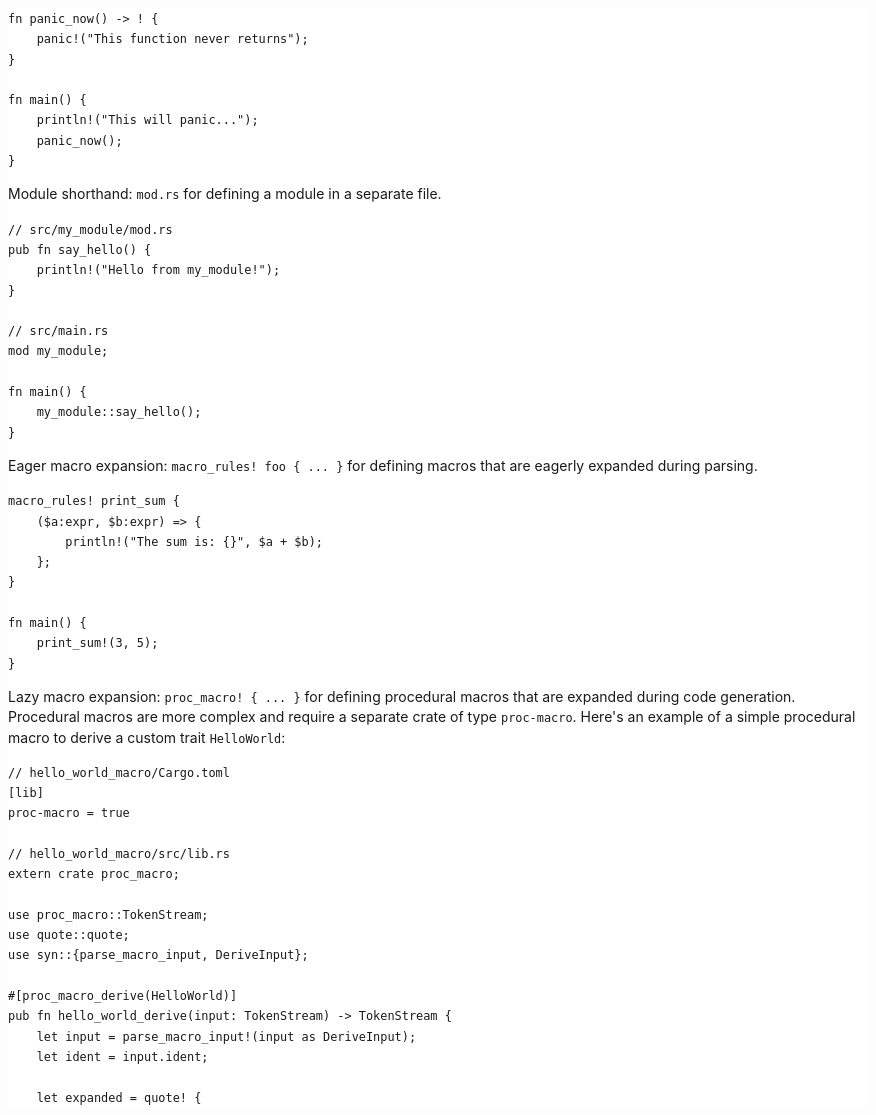 
```
fn panic_now() -> ! {
    panic!("This function never returns");
}

fn main() {
    println!("This will panic...");
    panic_now();
}
```


Module shorthand: `mod.rs` for defining a module in a separate file.


```
// src/my_module/mod.rs
pub fn say_hello() {
    println!("Hello from my_module!");
}

// src/main.rs
mod my_module;

fn main() {
    my_module::say_hello();
}
```


Eager macro expansion: `macro_rules! foo { ... }` for defining macros that are eagerly expanded during parsing.


```
macro_rules! print_sum {
    ($a:expr, $b:expr) => {
        println!("The sum is: {}", $a + $b);
    };
}

fn main() {
    print_sum!(3, 5);
}
```


Lazy macro expansion: `proc_macro! { ... }` for defining procedural macros that are expanded during code generation. Procedural macros are more complex and require a separate crate of type `proc-macro`. Here's an example of a simple procedural macro to derive a custom trait `HelloWorld`:


```
// hello_world_macro/Cargo.toml
[lib]
proc-macro = true

// hello_world_macro/src/lib.rs
extern crate proc_macro;

use proc_macro::TokenStream;
use quote::quote;
use syn::{parse_macro_input, DeriveInput};

#[proc_macro_derive(HelloWorld)]
pub fn hello_world_derive(input: TokenStream) -> TokenStream {
    let input = parse_macro_input!(input as DeriveInput);
    let ident = input.ident;

    let expanded = quote! {
```